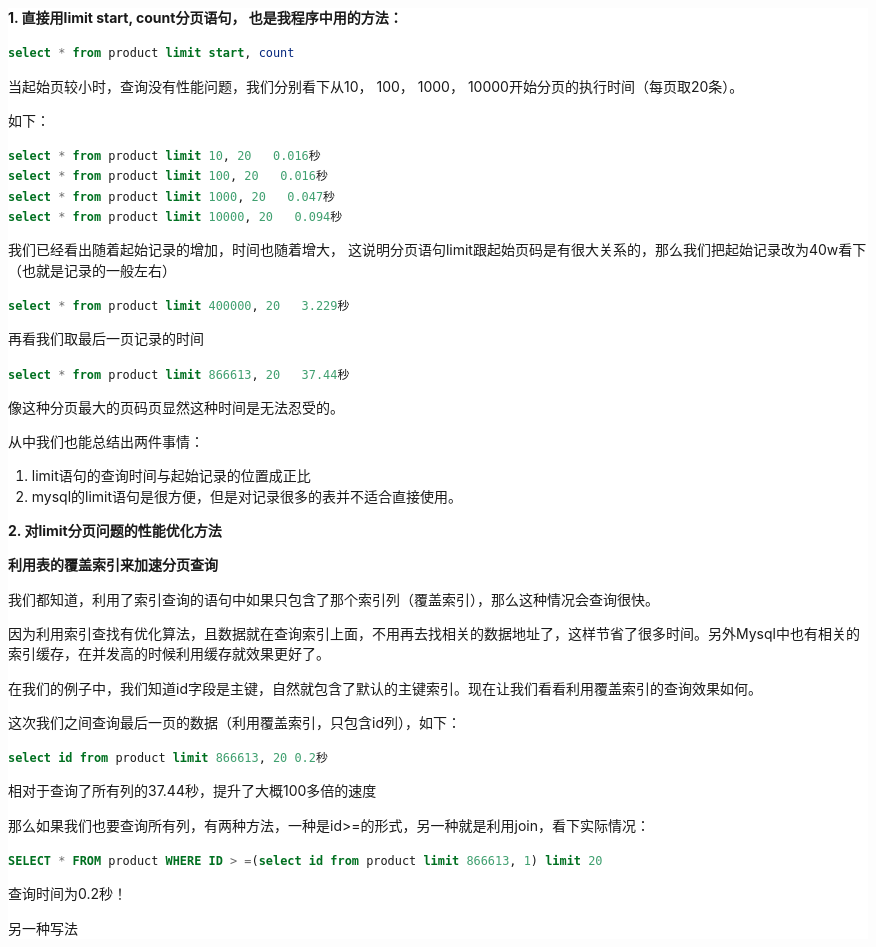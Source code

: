 **1.  直接用limit start, count分页语句， 也是我程序中用的方法：**

```sql
select * from product limit start, count
```

当起始页较小时，查询没有性能问题，我们分别看下从10， 100， 1000， 10000开始分页的执行时间（每页取20条）。

如下：

```sql
select * from product limit 10, 20   0.016秒
select * from product limit 100, 20   0.016秒
select * from product limit 1000, 20   0.047秒
select * from product limit 10000, 20   0.094秒
```

我们已经看出随着起始记录的增加，时间也随着增大， 这说明分页语句limit跟起始页码是有很大关系的，那么我们把起始记录改为40w看下（也就是记录的一般左右）

```sql
select * from product limit 400000, 20   3.229秒
```

再看我们取最后一页记录的时间

```sql
select * from product limit 866613, 20   37.44秒
```

像这种分页最大的页码页显然这种时间是无法忍受的。

从中我们也能总结出两件事情：

1. limit语句的查询时间与起始记录的位置成正比
2. mysql的limit语句是很方便，但是对记录很多的表并不适合直接使用。

**2.  对limit分页问题的性能优化方法**

**利用表的覆盖索引来加速分页查询**

我们都知道，利用了索引查询的语句中如果只包含了那个索引列（覆盖索引），那么这种情况会查询很快。 

因为利用索引查找有优化算法，且数据就在查询索引上面，不用再去找相关的数据地址了，这样节省了很多时间。另外Mysql中也有相关的索引缓存，在并发高的时候利用缓存就效果更好了。 

在我们的例子中，我们知道id字段是主键，自然就包含了默认的主键索引。现在让我们看看利用覆盖索引的查询效果如何。 

这次我们之间查询最后一页的数据（利用覆盖索引，只包含id列），如下： 

```sql
select id from product limit 866613, 20 0.2秒
```

相对于查询了所有列的37.44秒，提升了大概100多倍的速度

那么如果我们也要查询所有列，有两种方法，一种是id>=的形式，另一种就是利用join，看下实际情况：

```sql
SELECT * FROM product WHERE ID > =(select id from product limit 866613, 1) limit 20
```

查询时间为0.2秒！

另一种写法
